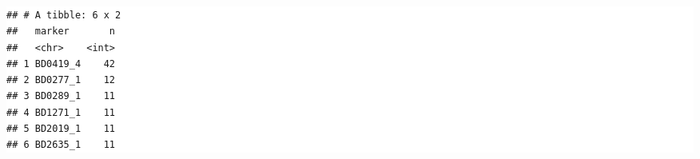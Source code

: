     ## # A tibble: 6 x 2
    ##   marker       n
    ##   <chr>    <int>
    ## 1 BD0419_4    42
    ## 2 BD0277_1    12
    ## 3 BD0289_1    11
    ## 4 BD1271_1    11
    ## 5 BD2019_1    11
    ## 6 BD2635_1    11
